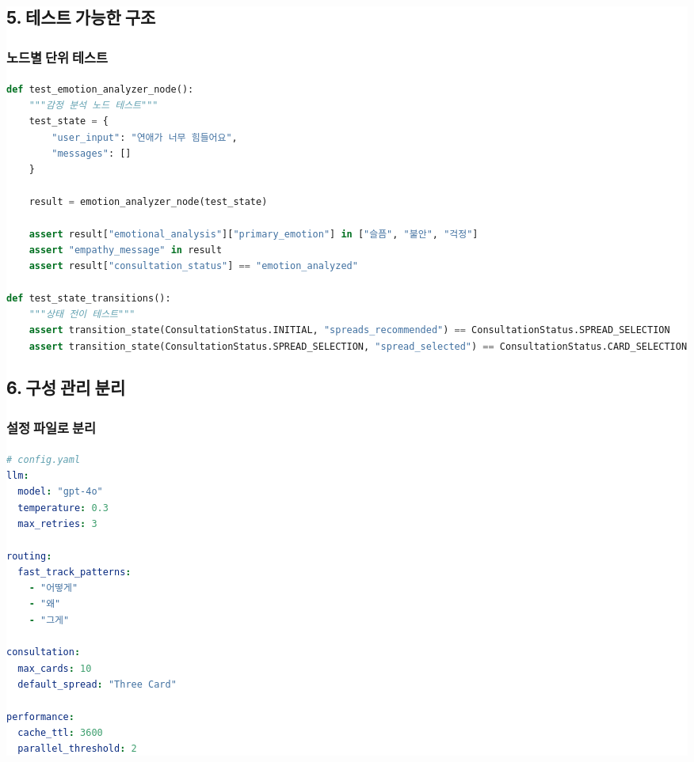 ## 5. 테스트 가능한 구조

### 노드별 단위 테스트
```python
def test_emotion_analyzer_node():
    """감정 분석 노드 테스트"""
    test_state = {
        "user_input": "연애가 너무 힘들어요",
        "messages": []
    }
    
    result = emotion_analyzer_node(test_state)
    
    assert result["emotional_analysis"]["primary_emotion"] in ["슬픔", "불안", "걱정"]
    assert "empathy_message" in result
    assert result["consultation_status"] == "emotion_analyzed"

def test_state_transitions():
    """상태 전이 테스트"""
    assert transition_state(ConsultationStatus.INITIAL, "spreads_recommended") == ConsultationStatus.SPREAD_SELECTION
    assert transition_state(ConsultationStatus.SPREAD_SELECTION, "spread_selected") == ConsultationStatus.CARD_SELECTION
```

## 6. 구성 관리 분리

### 설정 파일로 분리
```yaml
# config.yaml
llm:
  model: "gpt-4o"
  temperature: 0.3
  max_retries: 3

routing:
  fast_track_patterns:
    - "어떻게"
    - "왜" 
    - "그게"
  
consultation:
  max_cards: 10
  default_spread: "Three Card"
  
performance:
  cache_ttl: 3600
  parallel_threshold: 2
```
